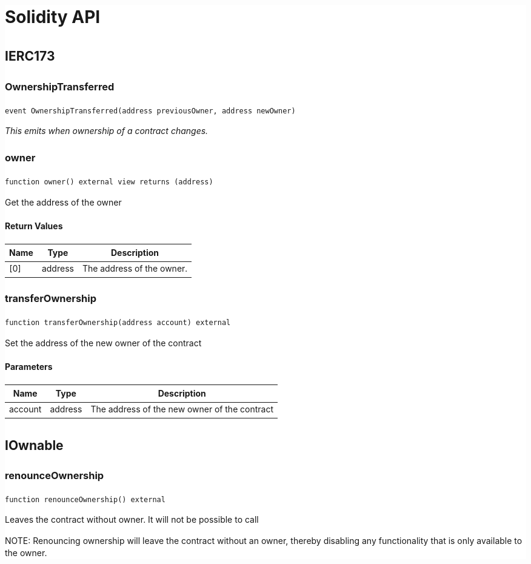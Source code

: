 # Solidity API

## IERC173

### OwnershipTransferred

```solidity
event OwnershipTransferred(address previousOwner, address newOwner)
```

_This emits when ownership of a contract changes._

### owner

```solidity
function owner() external view returns (address)
```

Get the address of the owner

#### Return Values

| Name | Type    | Description               |
| ---- | ------- | ------------------------- |
| [0]  | address | The address of the owner. |

### transferOwnership

```solidity
function transferOwnership(address account) external
```

Set the address of the new owner of the contract

#### Parameters

| Name    | Type    | Description                                  |
| ------- | ------- | -------------------------------------------- |
| account | address | The address of the new owner of the contract |

## IOwnable

### renounceOwnership

```solidity
function renounceOwnership() external
```

Leaves the contract without owner. It will not be possible to call

NOTE: Renouncing ownership will leave the contract without an owner,
thereby disabling any functionality that is only available to the owner.
